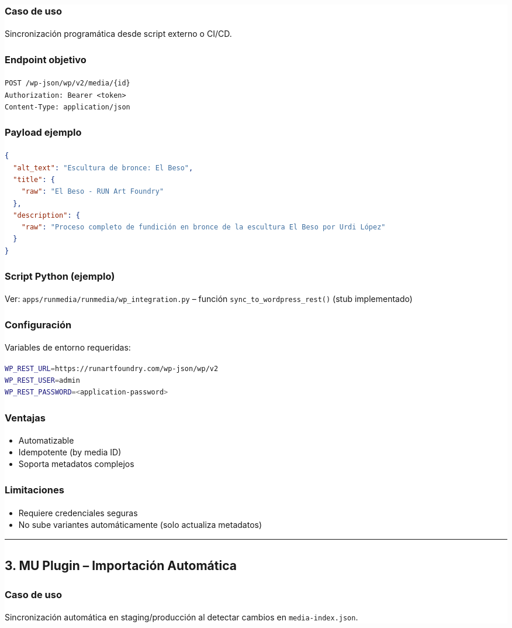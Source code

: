 ### Caso de uso
Sincronización programática desde script externo o CI/CD.

### Endpoint objetivo
```
POST /wp-json/wp/v2/media/{id}
Authorization: Bearer <token>
Content-Type: application/json
```

### Payload ejemplo
```json
{
  "alt_text": "Escultura de bronce: El Beso",
  "title": {
    "raw": "El Beso - RUN Art Foundry"
  },
  "description": {
    "raw": "Proceso completo de fundición en bronce de la escultura El Beso por Urdi López"
  }
}
```

### Script Python (ejemplo)
Ver: `apps/runmedia/runmedia/wp_integration.py` – función `sync_to_wordpress_rest()` (stub implementado)

### Configuración
Variables de entorno requeridas:
```bash
WP_REST_URL=https://runartfoundry.com/wp-json/wp/v2
WP_REST_USER=admin
WP_REST_PASSWORD=<application-password>
```

### Ventajas
- Automatizable
- Idempotente (by media ID)
- Soporta metadatos complejos

### Limitaciones
- Requiere credenciales seguras
- No sube variantes automáticamente (solo actualiza metadatos)

---

## 3. MU Plugin – Importación Automática

### Caso de uso
Sincronización automática en staging/producción al detectar cambios en `media-index.json`.
